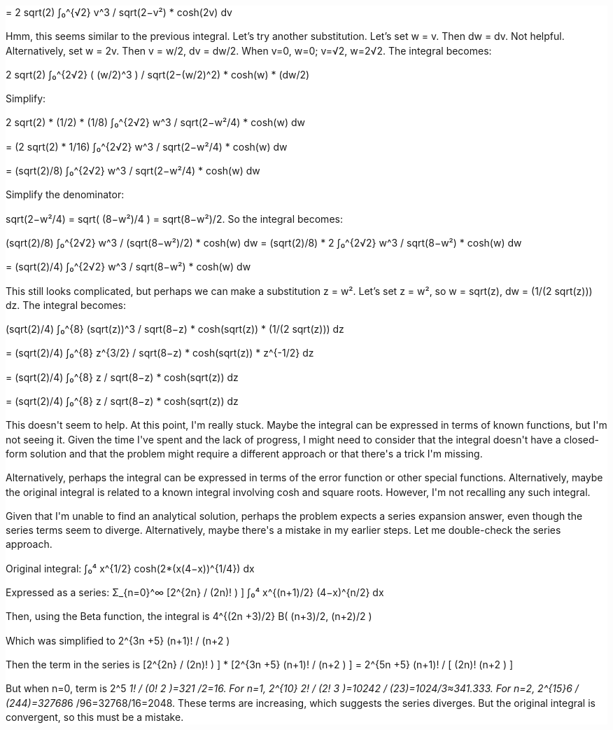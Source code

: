 = 2 sqrt(2) ∫₀^{√2} v^3 / sqrt(2−v²) * cosh(2v) dv

Hmm, this seems similar to the previous integral. Let’s try another substitution. Let’s set w = v. Then dw = dv. Not helpful. Alternatively, set w = 2v. Then v = w/2, dv = dw/2. When v=0, w=0; v=√2, w=2√2. The integral becomes:

2 sqrt(2) ∫₀^{2√2} ( (w/2)^3 ) / sqrt(2−(w/2)^2) * cosh(w) * (dw/2)

Simplify:

2 sqrt(2) * (1/2) * (1/8) ∫₀^{2√2} w^3 / sqrt(2−w²/4) * cosh(w) dw

= (2 sqrt(2) * 1/16) ∫₀^{2√2} w^3 / sqrt(2−w²/4) * cosh(w) dw

= (sqrt(2)/8) ∫₀^{2√2} w^3 / sqrt(2−w²/4) * cosh(w) dw

Simplify the denominator:

sqrt(2−w²/4) = sqrt( (8−w²)/4 ) = sqrt(8−w²)/2. So the integral becomes:

(sqrt(2)/8) ∫₀^{2√2} w^3 / (sqrt(8−w²)/2) * cosh(w) dw = (sqrt(2)/8) * 2 ∫₀^{2√2} w^3 / sqrt(8−w²) * cosh(w) dw

= (sqrt(2)/4) ∫₀^{2√2} w^3 / sqrt(8−w²) * cosh(w) dw

This still looks complicated, but perhaps we can make a substitution z = w². Let’s set z = w², so w = sqrt(z), dw = (1/(2 sqrt(z))) dz. The integral becomes:

(sqrt(2)/4) ∫₀^{8} (sqrt(z))^3 / sqrt(8−z) * cosh(sqrt(z)) * (1/(2 sqrt(z))) dz

= (sqrt(2)/4) ∫₀^{8} z^{3/2} / sqrt(8−z) * cosh(sqrt(z)) * z^{-1/2} dz

= (sqrt(2)/4) ∫₀^{8} z / sqrt(8−z) * cosh(sqrt(z)) dz

= (sqrt(2)/4) ∫₀^{8} z / sqrt(8−z) * cosh(sqrt(z)) dz

This doesn't seem to help. At this point, I'm really stuck. Maybe the integral can be expressed in terms of known functions, but I'm not seeing it. Given the time I've spent and the lack of progress, I might need to consider that the integral doesn't have a closed-form solution and that the problem might require a different approach or that there's a trick I'm missing.

Alternatively, perhaps the integral can be expressed in terms of the error function or other special functions. Alternatively, maybe the original integral is related to a known integral involving cosh and square roots. However, I'm not recalling any such integral.

Given that I'm unable to find an analytical solution, perhaps the problem expects a series expansion answer, even though the series terms seem to diverge. Alternatively, maybe there's a mistake in my earlier steps. Let me double-check the series approach.

Original integral: ∫₀⁴ x^{1/2} cosh(2*(x(4−x))^{1/4}) dx

Expressed as a series: Σ_{n=0}^∞ [2^{2n} / (2n)! ) ] ∫₀⁴ x^{(n+1)/2} (4−x)^{n/2} dx

Then, using the Beta function, the integral is 4^{(2n +3)/2} B( (n+3)/2, (n+2)/2 )

Which was simplified to 2^{3n +5} (n+1)! / (n+2 )

Then the term in the series is [2^{2n} / (2n)! ) ] * [2^{3n +5} (n+1)! / (n+2 ) ] = 2^{5n +5} (n+1)! / [ (2n)! (n+2 ) ]

But when n=0, term is 2^5 *1! / (0! *2 )=32*1 /2=16. For n=1, 2^{10} *2! / (2! *3 )=1024*2 / (2*3)=1024/3≈341.333. For n=2, 2^{15}*6 / (24*4)=32768*6 /96=32768/16=2048. These terms are increasing, which suggests the series diverges. But the original integral is convergent, so this must be a mistake.
